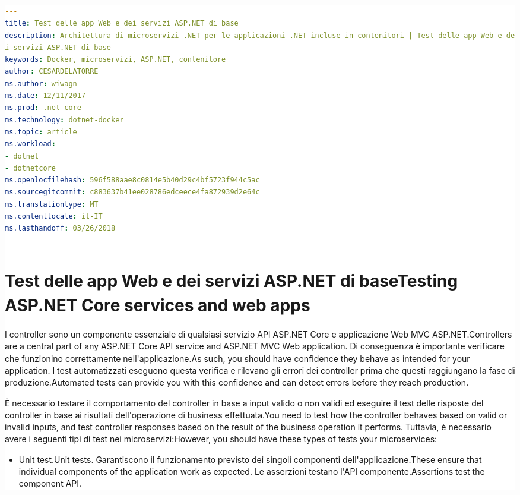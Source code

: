 ```yaml
---
title: Test delle app Web e dei servizi ASP.NET di base
description: Architettura di microservizi .NET per le applicazioni .NET incluse in contenitori | Test delle app Web e dei servizi ASP.NET di base
keywords: Docker, microservizi, ASP.NET, contenitore
author: CESARDELATORRE
ms.author: wiwagn
ms.date: 12/11/2017
ms.prod: .net-core
ms.technology: dotnet-docker
ms.topic: article
ms.workload:
- dotnet
- dotnetcore
ms.openlocfilehash: 596f588aae8c0814e5b40d29c4bf5723f944c5ac
ms.sourcegitcommit: c883637b41ee028786edceece4fa872939d2e64c
ms.translationtype: MT
ms.contentlocale: it-IT
ms.lasthandoff: 03/26/2018
---
```

# <a name="testing-aspnet-core-services-and-web-apps"></a><span data-ttu-id="3f4fb-104">Test delle app Web e dei servizi ASP.NET di base</span><span class="sxs-lookup"><span data-stu-id="3f4fb-104">Testing ASP.NET Core services and web apps</span></span>

<span data-ttu-id="3f4fb-105">I controller sono un componente essenziale di qualsiasi servizio API ASP.NET Core e applicazione Web MVC ASP.NET.</span><span class="sxs-lookup"><span data-stu-id="3f4fb-105">Controllers are a central part of any ASP.NET Core API service and ASP.NET MVC Web application.</span></span> <span data-ttu-id="3f4fb-106">Di conseguenza è importante verificare che funzionino correttamente nell'applicazione.</span><span class="sxs-lookup"><span data-stu-id="3f4fb-106">As such, you should have confidence they behave as intended for your application.</span></span> <span data-ttu-id="3f4fb-107">I test automatizzati eseguono questa verifica e rilevano gli errori dei controller prima che questi raggiungano la fase di produzione.</span><span class="sxs-lookup"><span data-stu-id="3f4fb-107">Automated tests can provide you with this confidence and can detect errors before they reach production.</span></span>

<span data-ttu-id="3f4fb-108">È necessario testare il comportamento del controller in base a input valido o non validi ed eseguire il test delle risposte del controller in base ai risultati dell'operazione di business effettuata.</span><span class="sxs-lookup"><span data-stu-id="3f4fb-108">You need to test how the controller behaves based on valid or invalid inputs, and test controller responses based on the result of the business operation it performs.</span></span> <span data-ttu-id="3f4fb-109">Tuttavia, è necessario avere i seguenti tipi di test nei microservizi:</span><span class="sxs-lookup"><span data-stu-id="3f4fb-109">However, you should have these types of tests your microservices:</span></span>

-   <span data-ttu-id="3f4fb-110">Unit test.</span><span class="sxs-lookup"><span data-stu-id="3f4fb-110">Unit tests.</span></span> <span data-ttu-id="3f4fb-111">Garantiscono il funzionamento previsto dei singoli componenti dell'applicazione.</span><span class="sxs-lookup"><span data-stu-id="3f4fb-111">These ensure that individual components of the application work as expected.</span></span> <span data-ttu-id="3f4fb-112">Le asserzioni testano l'API componente.</span><span class="sxs-lookup"><span data-stu-id="3f4fb-112">Assertions test the component API.</span></span>

